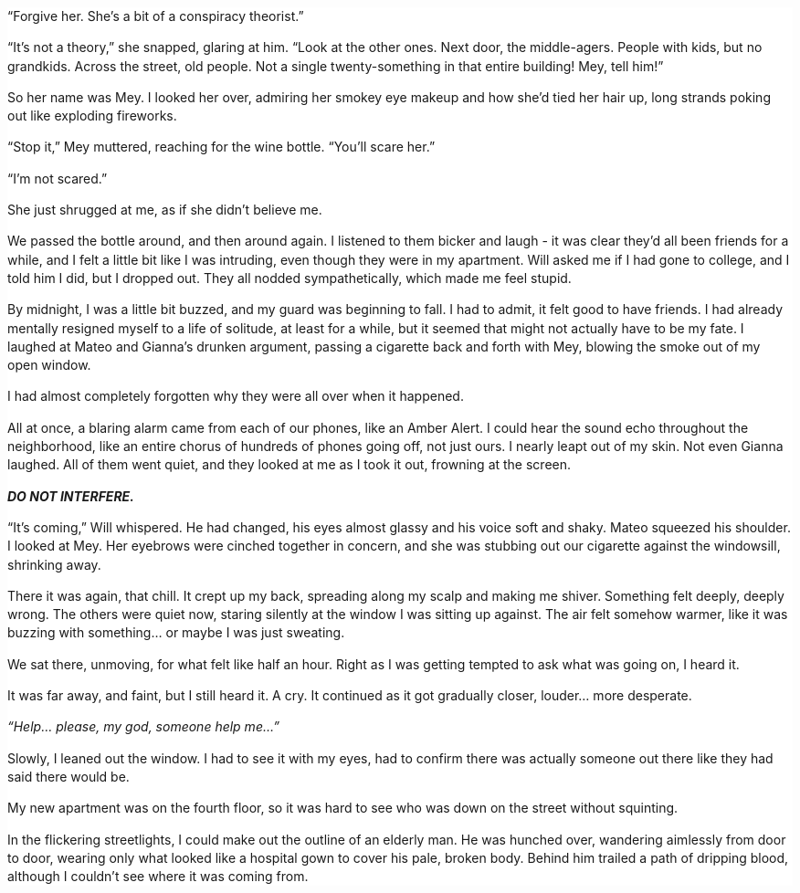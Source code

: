“Forgive her. She’s a bit of a conspiracy theorist.” 

“It’s not a theory,” she snapped, glaring at him. “Look at the other ones. Next door, the middle-agers. People with kids, but no grandkids. Across the street, old people. Not a single twenty-something in that entire building! Mey, tell him!” 

So her name was Mey. I looked her over, admiring her smokey eye makeup and how she’d tied her hair up, long strands poking out like exploding fireworks. 

“Stop it,” Mey muttered, reaching for the wine bottle. “You’ll scare her.” 

“I’m not scared.” 

She just shrugged at me, as if she didn’t believe me. 

We passed the bottle around, and then around again. I listened to them bicker and laugh - it was clear they’d all been friends for a while, and I felt a little bit like I was intruding, even though they were in my apartment. Will asked me if I had gone to college, and I told him I did, but I dropped out. They all nodded sympathetically, which made me feel stupid. 

By midnight, I was a little bit buzzed, and my guard was beginning to fall. I had to admit, it felt good to have friends. I had already mentally resigned myself to a life of solitude, at least for a while, but it seemed that might not actually have to be my fate. I laughed at Mateo and Gianna’s drunken argument, passing a cigarette back and forth with Mey, blowing the smoke out of my open window. 

I had almost completely forgotten why they were all over when it happened. 

All at once, a blaring alarm came from each of our phones, like an Amber Alert. I could hear the sound echo throughout the neighborhood, like an entire chorus of hundreds of phones going off, not just ours. I nearly leapt out of my skin. Not even Gianna laughed. All of them went quiet, and they looked at me as I took it out, frowning at the screen. 

***DO NOT INTERFERE.*** 

“It’s coming,” Will whispered. He had changed, his eyes almost glassy and his voice soft and shaky. Mateo squeezed his shoulder. I looked at Mey. Her eyebrows were cinched together in concern, and she was stubbing out our cigarette against the windowsill, shrinking away. 

There it was again, that chill. It crept up my back, spreading along my scalp and making me shiver. Something felt deeply, deeply wrong. The others were quiet now, staring silently at the window I was sitting up against. The air felt somehow warmer, like it was buzzing with something… or maybe I was just sweating. 

We sat there, unmoving, for what felt like half an hour. Right as I was getting tempted to ask what was going on, I heard it. 

It was far away, and faint, but I still heard it. A cry. It continued as it got gradually closer, louder… more desperate.

*“Help… please, my god, someone help me…”* 

Slowly, I leaned out the window. I had to see it with my eyes, had to confirm there was actually someone out there like they had said there would be. 

My new apartment was on the fourth floor, so it was hard to see who was down on the street without squinting. 

In the flickering streetlights, I could make out the outline of an elderly man. He was hunched over, wandering aimlessly from door to door, wearing only what looked like a hospital gown to cover his pale, broken body. Behind him trailed a path of dripping blood, although I couldn’t see where it was coming from. 
